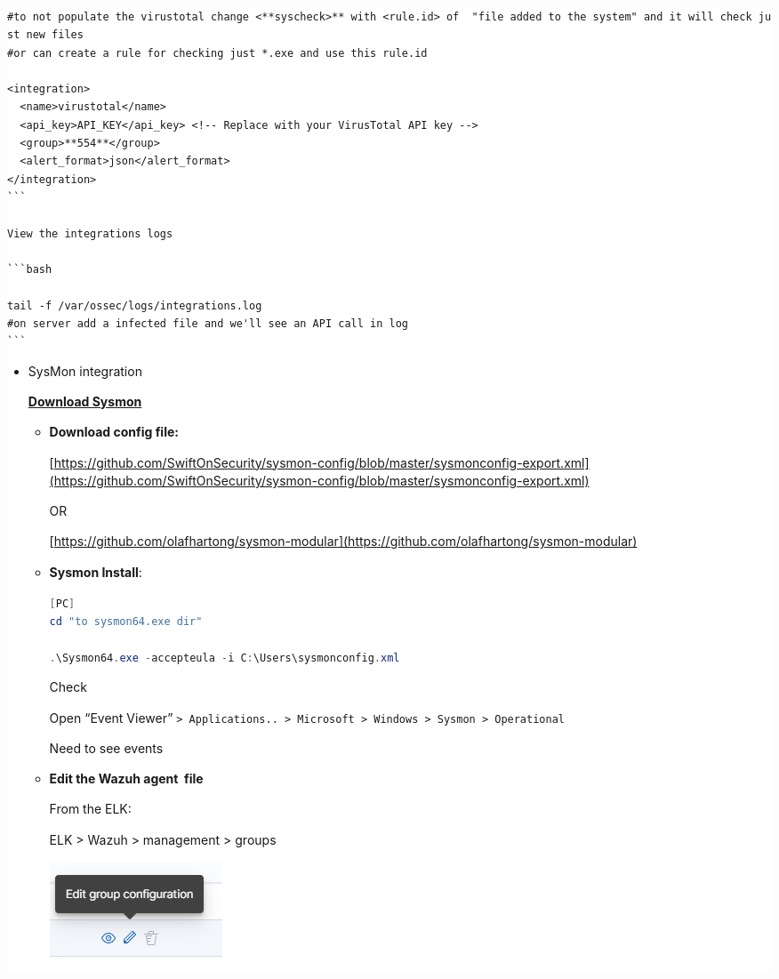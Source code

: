     #to not populate the virustotal change <**syscheck>** with <rule.id> of  "file added to the system" and it will check just new files
    #or can create a rule for checking just *.exe and use this rule.id 
    
    <integration>
      <name>virustotal</name>
      <api_key>API_KEY</api_key> <!-- Replace with your VirusTotal API key -->
      <group>**554**</group>
      <alert_format>json</alert_format>
    </integration>
    ```
    
    View the integrations logs
    
    ```bash
    
    tail -f /var/ossec/logs/integrations.log
    #on server add a infected file and we'll see an API call in log
    ```
    
- SysMon integration
    
    [**Download Sysmon**](https://learn.microsoft.com/en-us/sysinternals/downloads/sysmon)
    
    - **Download config file:**
        
        [https://github.com/SwiftOnSecurity/sysmon-config/blob/master/sysmonconfig-export.xml](https://github.com/SwiftOnSecurity/sysmon-config/blob/master/sysmonconfig-export.xml)
        
        OR
        
        [https://github.com/olafhartong/sysmon-modular](https://github.com/olafhartong/sysmon-modular)
        
    - **Sysmon Install**:
        
        ```powershell
        [PC]
        cd "to sysmon64.exe dir"
        
        .\Sysmon64.exe -accepteula -i C:\Users\sysmonconfig.xml
        ```
        
        Check
        
        Open “Event Viewer” `> Applications.. > Microsoft > Windows > Sysmon > Operational`
        
        Need to see events
        
    - **Edit the Wazuh agent  file**
        
        From the ELK:
        
        ELK > Wazuh > management > groups
        
        ![Untitled](Self-Hosted%20Wazuh%20ELK%20IDS%20IPS%20fac1c11977a443b4871db4e58ef0c1f1/Untitled%201.png)
        